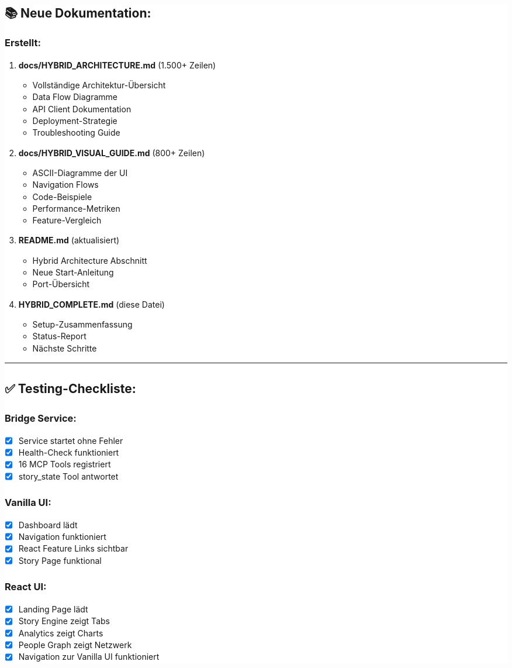 
## 📚 Neue Dokumentation:

### Erstellt:
1. **docs/HYBRID_ARCHITECTURE.md** (1.500+ Zeilen)
   - Vollständige Architektur-Übersicht
   - Data Flow Diagramme
   - API Client Dokumentation
   - Deployment-Strategie
   - Troubleshooting Guide

2. **docs/HYBRID_VISUAL_GUIDE.md** (800+ Zeilen)
   - ASCII-Diagramme der UI
   - Navigation Flows
   - Code-Beispiele
   - Performance-Metriken
   - Feature-Vergleich

3. **README.md** (aktualisiert)
   - Hybrid Architecture Abschnitt
   - Neue Start-Anleitung
   - Port-Übersicht

4. **HYBRID_COMPLETE.md** (diese Datei)
   - Setup-Zusammenfassung
   - Status-Report
   - Nächste Schritte

---

## ✅ Testing-Checkliste:

### Bridge Service:
- [x] Service startet ohne Fehler
- [x] Health-Check funktioniert
- [x] 16 MCP Tools registriert
- [x] story_state Tool antwortet

### Vanilla UI:
- [x] Dashboard lädt
- [x] Navigation funktioniert
- [x] React Feature Links sichtbar
- [x] Story Page funktional

### React UI:
- [x] Landing Page lädt
- [x] Story Engine zeigt Tabs
- [x] Analytics zeigt Charts
- [x] People Graph zeigt Netzwerk
- [x] Navigation zur Vanilla UI funktioniert
